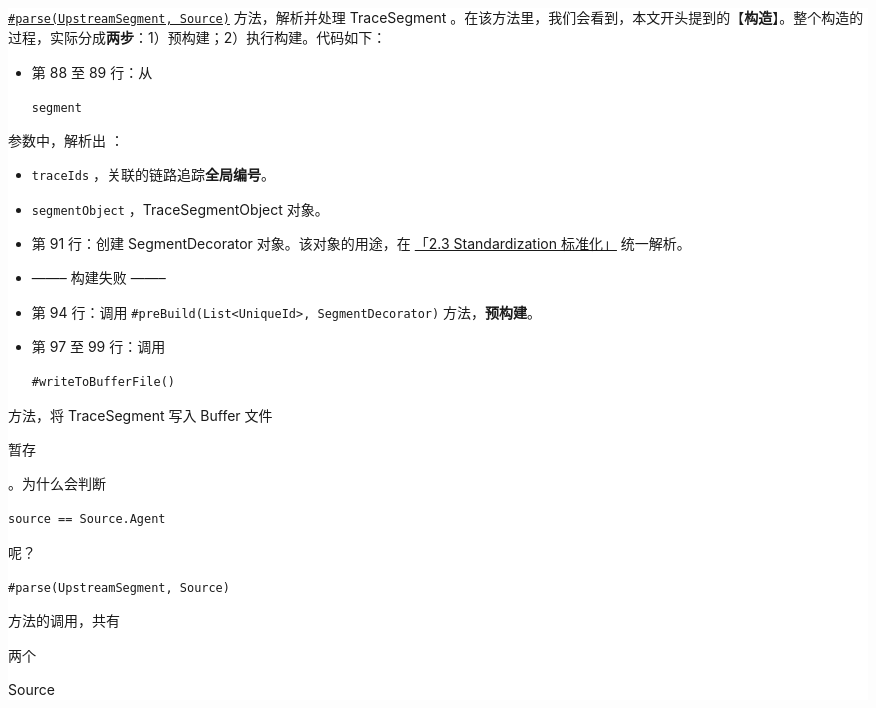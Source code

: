 [`#parse(UpstreamSegment, Source)`](https://github.com/YunaiV/skywalking/blob/c15cf5e1356c7b44a23f2146b8209ab78c2009ac/apm-collector/apm-collector-agent-stream/collector-agent-stream-provider/src/main/java/org/skywalking/apm/collector/agent/stream/parser/SegmentParse.java#L86) 方法，解析并处理 TraceSegment 。在该方法里，我们会看到，本文开头提到的【**构造**】。整个构造的过程，实际分成**两步**：1）预构建；2）执行构建。代码如下：

- 第 88 至 89 行：从



  ```
  segment
  ```



参数中，解析出 ：

- `traceIds` ，关联的链路追踪**全局编号**。
- `segmentObject` ，TraceSegmentObject 对象。

- 第 91 行：创建 SegmentDecorator 对象。该对象的用途，在 [「2.3 Standardization 标准化」](https://www.iocoder.cn/SkyWalking/collector-receive-trace/#) 统一解析。

- ——– 构建失败 ——–

- 第 94 行：调用 `#preBuild(List<UniqueId>, SegmentDecorator)` 方法，**预构建**。

- 第 97 至 99 行：调用



  ```
  #writeToBufferFile()
  ```



方法，将 TraceSegment 写入 Buffer 文件

暂存

。为什么会判断



  ```
  source == Source.Agent
  ```



呢？

  ```
  #parse(UpstreamSegment, Source)
  ```



方法的调用，共有

两个



Source


